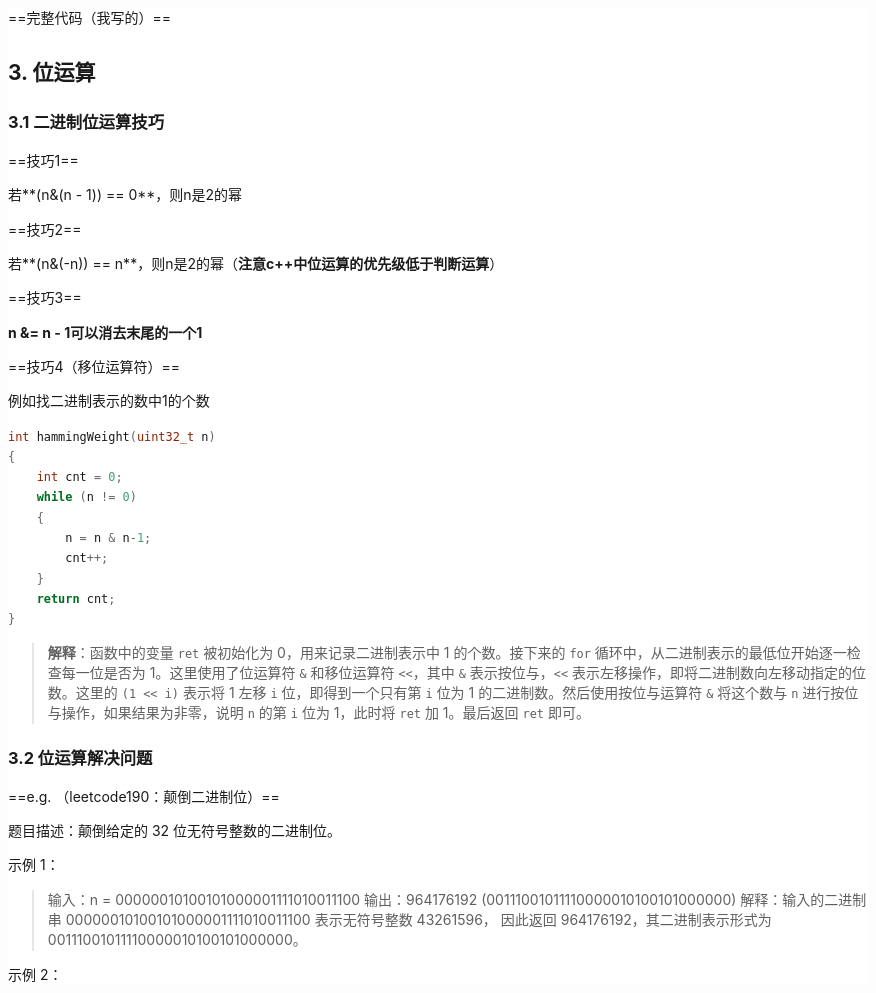 ```c++
```



==完整代码（我写的）==

## 3. 位运算

### 3.1 二进制位运算技巧

==技巧1==

若**(n&(n - 1)) == 0**，则n是2的幂

==技巧2==

若**(n&(-n)) == n**，则n是2的幂（**注意c++中位运算的优先级低于判断运算**）

==技巧3==

**n &= n - 1可以消去末尾的一个1**

==技巧4（移位运算符）==

例如找二进制表示的数中1的个数

```c++
int hammingWeight(uint32_t n) 
{
    int cnt = 0;
    while (n != 0)
    {
        n = n & n-1;
        cnt++;
    }
    return cnt;
}
```

> **解释**：函数中的变量 `ret` 被初始化为 0，用来记录二进制表示中 1 的个数。接下来的 `for` 循环中，从二进制表示的最低位开始逐一检查每一位是否为 1。这里使用了位运算符 `&` 和移位运算符 `<<`，其中 `&` 表示按位与，`<<` 表示左移操作，即将二进制数向左移动指定的位数。这里的 `(1 << i)` 表示将 1 左移 `i` 位，即得到一个只有第 `i` 位为 1 的二进制数。然后使用按位与运算符 `&` 将这个数与 `n` 进行按位与操作，如果结果为非零，说明 `n` 的第 `i` 位为 1，此时将 `ret` 加 1。最后返回 `ret` 即可。

### 3.2 位运算解决问题

==e.g. （leetcode190：颠倒二进制位）==

题目描述：颠倒给定的 32 位无符号整数的二进制位。

示例 1：

> 输入：n = 00000010100101000001111010011100
> 输出：964176192 (00111001011110000010100101000000)
> 解释：输入的二进制串 00000010100101000001111010011100 表示无符号整数 43261596，
>      因此返回 964176192，其二进制表示形式为 00111001011110000010100101000000。

示例 2：
